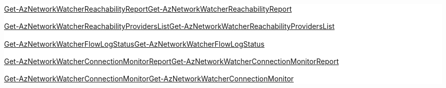 [<span data-ttu-id="7a8da-166">Get-AzNetworkWatcherReachabilityReport</span><span class="sxs-lookup"><span data-stu-id="7a8da-166">Get-AzNetworkWatcherReachabilityReport</span></span>](./Get-AzNetworkWatcherReachabilityReport.md)

[<span data-ttu-id="7a8da-167">Get-AzNetworkWatcherReachabilityProvidersList</span><span class="sxs-lookup"><span data-stu-id="7a8da-167">Get-AzNetworkWatcherReachabilityProvidersList</span></span>](./Get-AzNetworkWatcherReachabilityProvidersList.md)

[<span data-ttu-id="7a8da-168">Get-AzNetworkWatcherFlowLogStatus</span><span class="sxs-lookup"><span data-stu-id="7a8da-168">Get-AzNetworkWatcherFlowLogStatus</span></span>](./Get-AzNetworkWatcherFlowLogStatus.md)

[<span data-ttu-id="7a8da-169">Get-AzNetworkWatcherConnectionMonitorReport</span><span class="sxs-lookup"><span data-stu-id="7a8da-169">Get-AzNetworkWatcherConnectionMonitorReport</span></span>](./Get-AzNetworkWatcherConnectionMonitorReport.md)

[<span data-ttu-id="7a8da-170">Get-AzNetworkWatcherConnectionMonitor</span><span class="sxs-lookup"><span data-stu-id="7a8da-170">Get-AzNetworkWatcherConnectionMonitor</span></span>](./Get-AzNetworkWatcherConnectionMonitor.md)
